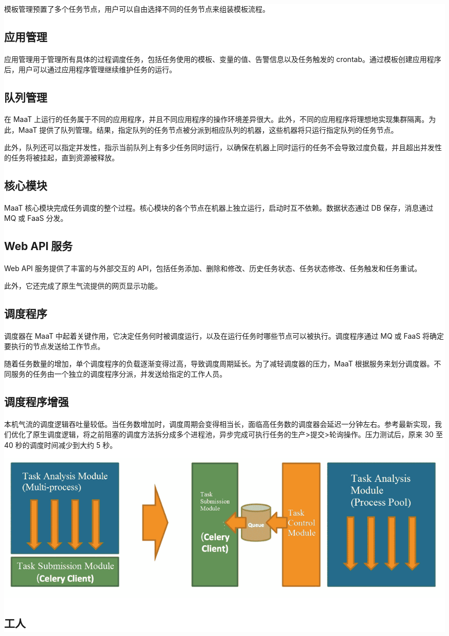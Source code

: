 模板管理预置了多个任务节点，用户可以自由选择不同的任务节点来组装模板流程。

## 应用管理

应用管理用于管理所有具体的过程调度任务，包括任务使用的模板、变量的值、告警信息以及任务触发的 crontab。通过模板创建应用程序后，用户可以通过应用程序管理继续维护任务的运行。

## 队列管理

在 MaaT 上运行的任务属于不同的应用程序，并且不同应用程序的操作环境差异很大。此外，不同的应用程序将理想地实现集群隔离。为此，MaaT 提供了队列管理。结果，指定队列的任务节点被分派到相应队列的机器，这些机器将只运行指定队列的任务节点。

此外，队列还可以指定并发性，指示当前队列上有多少任务同时运行，以确保在机器上同时运行的任务不会导致过度负载，并且超出并发性的任务将被挂起，直到资源被释放。

## 核心模块

MaaT 核心模块完成任务调度的整个过程。核心模块的各个节点在机器上独立运行，启动时互不依赖。数据状态通过 DB 保存，消息通过 MQ 或 FaaS 分发。

## Web API 服务

Web API 服务提供了丰富的与外部交互的 API，包括任务添加、删除和修改、历史任务状态、任务状态修改、任务触发和任务重试。

此外，它还完成了原生气流提供的网页显示功能。

## 调度程序

调度器在 MaaT 中起着关键作用，它决定任务何时被调度运行，以及在运行任务时哪些节点可以被执行。调度程序通过 MQ 或 FaaS 将确定要执行的节点发送给工作节点。

随着任务数量的增加，单个调度程序的负载逐渐变得过高，导致调度周期延长。为了减轻调度器的压力，MaaT 根据服务来划分调度器。不同服务的任务由一个独立的调度程序分派，并发送给指定的工作人员。

## 调度程序增强

本机气流的调度逻辑吞吐量较低。当任务数增加时，调度周期会变得相当长，面临高任务数的调度器会延迟一分钟左右。参考最新实现，我们优化了原生调度逻辑，将之前阻塞的调度方法拆分成多个进程池，异步完成可执行任务的生产>提交>轮询操作。压力测试后，原来 30 至 40 秒的调度时间减少到大约 5 秒。

![](img/cf1e4843dcc4337f23ecda903429d123.png)

## 工人

